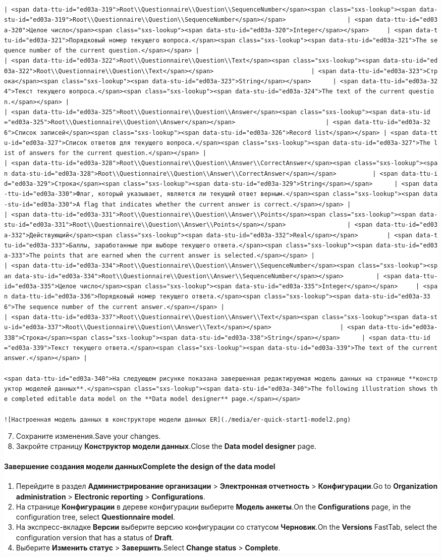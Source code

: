     | <span data-ttu-id="ed03a-319">Root\\Questionnaire\\Question\\SequenceNumber</span><span class="sxs-lookup"><span data-stu-id="ed03a-319">Root\\Questionnaire\\Question\\SequenceNumber</span></span>                 | <span data-ttu-id="ed03a-320">Целое число</span><span class="sxs-lookup"><span data-stu-id="ed03a-320">Integer</span></span>     | <span data-ttu-id="ed03a-321">Порядковый номер текущего вопроса.</span><span class="sxs-lookup"><span data-stu-id="ed03a-321">The sequence number of the current question.</span></span> |
    | <span data-ttu-id="ed03a-322">Root\\Questionnaire\\Question\\Text</span><span class="sxs-lookup"><span data-stu-id="ed03a-322">Root\\Questionnaire\\Question\\Text</span></span>                           | <span data-ttu-id="ed03a-323">Строка</span><span class="sxs-lookup"><span data-stu-id="ed03a-323">String</span></span>      | <span data-ttu-id="ed03a-324">Текст текущего вопроса.</span><span class="sxs-lookup"><span data-stu-id="ed03a-324">The text of the current question.</span></span> |
    | <span data-ttu-id="ed03a-325">Root\\Questionnaire\\Question\\Answer</span><span class="sxs-lookup"><span data-stu-id="ed03a-325">Root\\Questionnaire\\Question\\Answer</span></span>                         | <span data-ttu-id="ed03a-326">Список записей</span><span class="sxs-lookup"><span data-stu-id="ed03a-326">Record list</span></span> | <span data-ttu-id="ed03a-327">Список ответов для текущего вопроса.</span><span class="sxs-lookup"><span data-stu-id="ed03a-327">The list of answers for the current question.</span></span> |
    | <span data-ttu-id="ed03a-328">Root\\Questionnaire\\Question\\Answer\\CorrectAnswer</span><span class="sxs-lookup"><span data-stu-id="ed03a-328">Root\\Questionnaire\\Question\\Answer\\CorrectAnswer</span></span>          | <span data-ttu-id="ed03a-329">Строка</span><span class="sxs-lookup"><span data-stu-id="ed03a-329">String</span></span>      | <span data-ttu-id="ed03a-330">Флаг, который указывает, является ли текущий ответ верным.</span><span class="sxs-lookup"><span data-stu-id="ed03a-330">A flag that indicates whether the current answer is correct.</span></span> |
    | <span data-ttu-id="ed03a-331">Root\\Questionnaire\\Question\\Answer\\Points</span><span class="sxs-lookup"><span data-stu-id="ed03a-331">Root\\Questionnaire\\Question\\Answer\\Points</span></span>                 | <span data-ttu-id="ed03a-332">Действующий</span><span class="sxs-lookup"><span data-stu-id="ed03a-332">Real</span></span>        | <span data-ttu-id="ed03a-333">Баллы, заработанные при выборе текущего ответа.</span><span class="sxs-lookup"><span data-stu-id="ed03a-333">The points that are earned when the current answer is selected.</span></span> |
    | <span data-ttu-id="ed03a-334">Root\\Questionnaire\\Question\\Answer\\SequenceNumber</span><span class="sxs-lookup"><span data-stu-id="ed03a-334">Root\\Questionnaire\\Question\\Answer\\SequenceNumber</span></span>         | <span data-ttu-id="ed03a-335">Целое число</span><span class="sxs-lookup"><span data-stu-id="ed03a-335">Integer</span></span>     | <span data-ttu-id="ed03a-336">Порядковый номер текущего ответа.</span><span class="sxs-lookup"><span data-stu-id="ed03a-336">The sequence number of the current answer.</span></span> |
    | <span data-ttu-id="ed03a-337">Root\\Questionnaire\\Question\\Answer\\Text</span><span class="sxs-lookup"><span data-stu-id="ed03a-337">Root\\Questionnaire\\Question\\Answer\\Text</span></span>                   | <span data-ttu-id="ed03a-338">Строка</span><span class="sxs-lookup"><span data-stu-id="ed03a-338">String</span></span>      | <span data-ttu-id="ed03a-339">Текст текущего ответа.</span><span class="sxs-lookup"><span data-stu-id="ed03a-339">The text of the current answer.</span></span> |

    <span data-ttu-id="ed03a-340">На следующем рисунке показана завершенная редактируемая модель данных на странице **конструктор моделей данных**.</span><span class="sxs-lookup"><span data-stu-id="ed03a-340">The following illustration shows the completed editable data model on the **Data model designer** page.</span></span>

    ![Настроенная модель данных в конструкторе модели данных ER](./media/er-quick-start1-model2.png)

7. <span data-ttu-id="ed03a-342">Сохраните изменения.</span><span class="sxs-lookup"><span data-stu-id="ed03a-342">Save your changes.</span></span>
8. <span data-ttu-id="ed03a-343">Закройте страницу **Конструктор модели данных**.</span><span class="sxs-lookup"><span data-stu-id="ed03a-343">Close the **Data model designer** page.</span></span>

#### <a name="complete-the-design-of-the-data-model"></a><a name="CompleteDataModel"></a><span data-ttu-id="ed03a-344">Завершение создания модели данных</span><span class="sxs-lookup"><span data-stu-id="ed03a-344">Complete the design of the data model</span></span>

1. <span data-ttu-id="ed03a-345">Перейдите в раздел **Администрирование организации** \> **Электронная отчетность** \> **Конфигурации**.</span><span class="sxs-lookup"><span data-stu-id="ed03a-345">Go to **Organization administration** \> **Electronic reporting** \> **Configurations**.</span></span>
2. <span data-ttu-id="ed03a-346">На странице **Конфигурации** в дереве конфигурации выберите **Модель анкеты**.</span><span class="sxs-lookup"><span data-stu-id="ed03a-346">On the **Configurations** page, in the configuration tree, select **Questionnaire model**.</span></span>
3. <span data-ttu-id="ed03a-347">На экспресс-вкладке **Версии** выберите версию конфигурации со статусом **Черновик**.</span><span class="sxs-lookup"><span data-stu-id="ed03a-347">On the **Versions** FastTab, select the configuration version that has a status of **Draft**.</span></span>
4. <span data-ttu-id="ed03a-348">Выберите **Изменить статус** \> **Завершить**.</span><span class="sxs-lookup"><span data-stu-id="ed03a-348">Select **Change status** \> **Complete**.</span></span>
